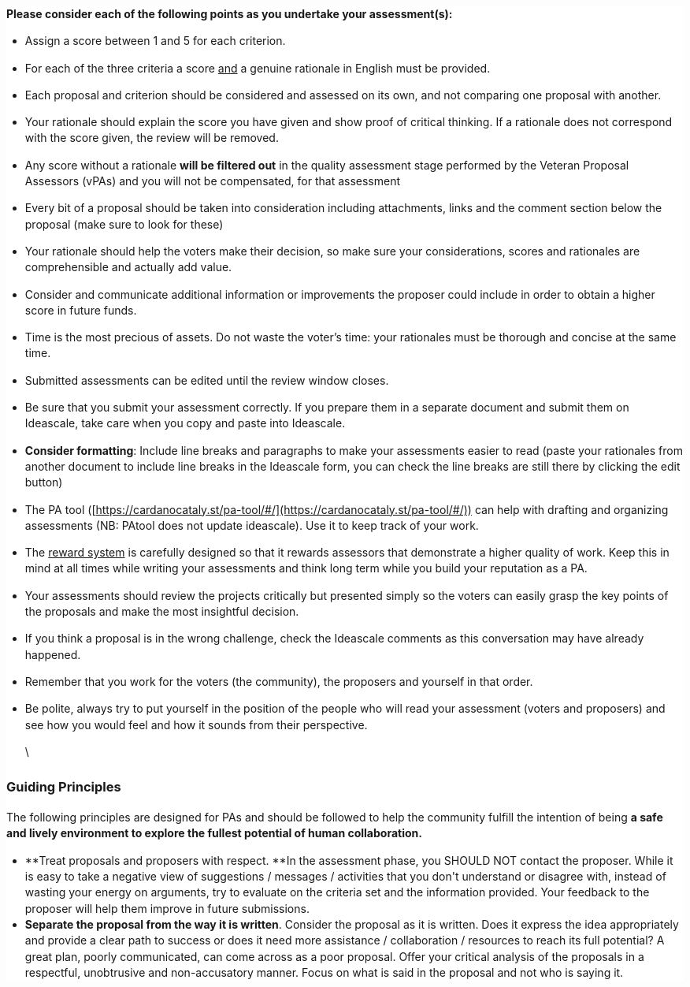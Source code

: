 **Please consider each of the following points as you undertake your assessment(s):**



* Assign a score between 1 and 5 for each criterion.
* For each of the three criteria a score <span style="text-decoration:underline;">and</span> a genuine rationale in English must be provided.
* Each proposal and criterion should be considered and assessed on its own, and not comparing one proposal with another.
* Your rationale should explain the score you have given and show proof of critical thinking. If a rationale does not correspond with the score given, the review will be removed.
* Any score without a rationale **will be filtered out** in the quality assessment stage performed by the Veteran Proposal Assessors  (vPAs) and you will not be compensated, for that assessment
* Every bit of a proposal should be taken into consideration including attachments, links and the comment section below the proposal (make sure to look for these)
* Your rationale should help the voters make their decision, so make sure your considerations, scores and rationales are comprehensible and actually add value.
* Consider and communicate additional information or improvements the proposer could include in order to obtain a higher score in future funds.
* Time is the most precious of assets. Do not waste the voter’s time: your rationales must be thorough and concise at the same time.
* Submitted assessments can be edited until the review window closes.
* Be sure that you submit your assessment correctly. If you prepare them in a separate document and submit them on Ideascale, take care when you copy and paste into Ideascale. 
* **Consider formatting**: Include line breaks and paragraphs to make your assessments easier to read (paste your rationales from another document to include line breaks in the Ideascale form, you can check the line breaks are still there by clicking the edit button)
* The PA tool ([https://cardanocataly.st/pa-tool/#/](https://cardanocataly.st/pa-tool/#/)) can help with drafting and organizing assessments (NB: PAtool does not update ideascale). Use it to keep track of your work. 
* The [reward system](https://docs.google.com/document/d/1l4nI2SGlRoRHTv21VjVWN2oT7Kbloka0V7PrqSwh8fQ/edit) is carefully designed so that it rewards assessors that demonstrate a higher quality of work. Keep this in mind at all times while writing your assessments and think long term while you build your reputation as a PA. 
* Your assessments should review the projects critically but presented simply so  the voters can easily grasp the key points  of the proposals and make the most insightful decision.
* If you think a proposal is in the wrong challenge, check the Ideascale comments as this conversation may have already happened. 
* Remember that you work for the voters (the community), the proposers and yourself in that order.
* Be polite, always try to put yourself in the position of the people who will read your assessment (voters and proposers) and see how you would feel and how it sounds from their perspective.

     \




### Guiding Principles

The following principles are designed for PAs and should be followed to help the community fulfill the intention of being **a safe and lively environment to explore the fullest potential of human collaboration.**



* **Treat proposals and proposers with respect. **In the assessment phase, you SHOULD NOT contact the proposer. While it is easy to take a negative view of suggestions / messages / activities that you don't understand or disagree with, instead of wasting your energy on arguments, try to evaluate on the criteria set and the information provided. Your feedback to the proposer will help them improve in future submissions. 
* **Separate the proposal from the way it is written**. Consider the proposal as it is written. Does it express the idea appropriately and provide a clear path to success or does it need more assistance / collaboration / resources to reach its full potential? A great plan, poorly communicated, can come across as a poor proposal. Offer your critical analysis of the proposals in a respectful, unobtrusive and non-accusatory manner. Focus on what is said in the proposal and not who is saying it.